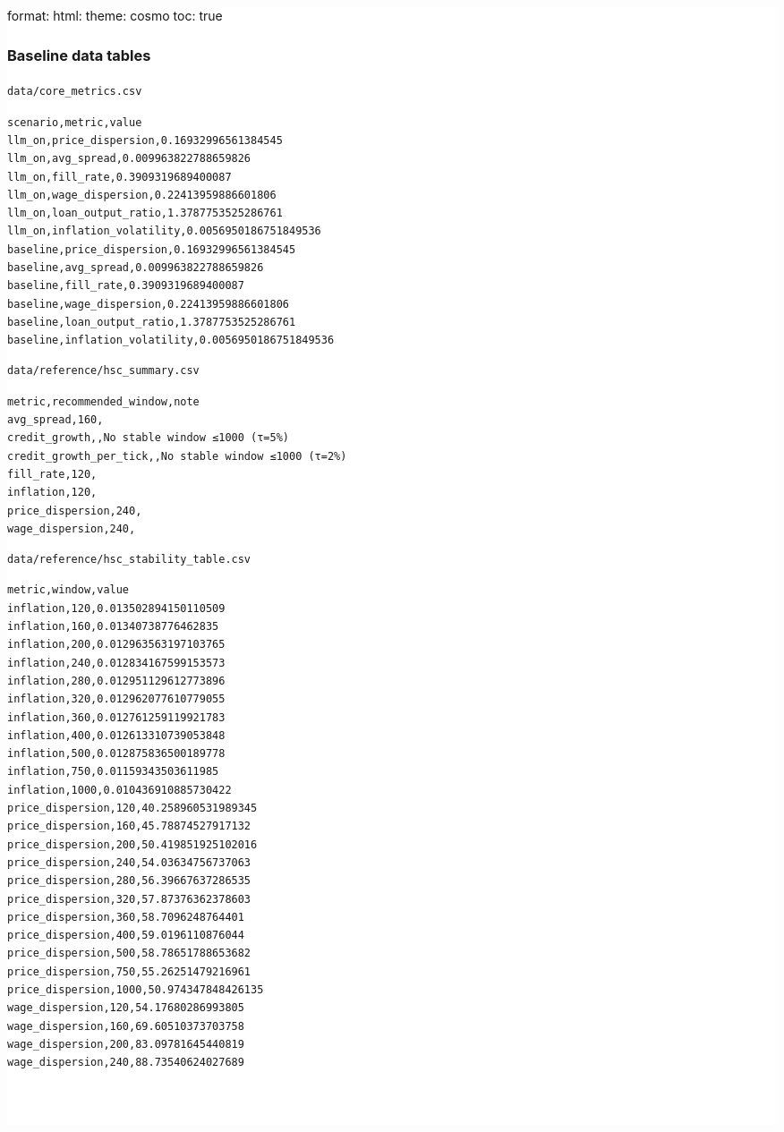 format:
  html:
    theme: cosmo
    toc: true
</code></pre>

### Baseline data tables

`data/core_metrics.csv`

<pre><code>scenario,metric,value
llm_on,price_dispersion,0.16932996561384545
llm_on,avg_spread,0.009963822788659826
llm_on,fill_rate,0.3909319689400087
llm_on,wage_dispersion,0.22413959886601806
llm_on,loan_output_ratio,1.3787753525286761
llm_on,inflation_volatility,0.0056950186751849536
baseline,price_dispersion,0.16932996561384545
baseline,avg_spread,0.009963822788659826
baseline,fill_rate,0.3909319689400087
baseline,wage_dispersion,0.22413959886601806
baseline,loan_output_ratio,1.3787753525286761
baseline,inflation_volatility,0.0056950186751849536
</code></pre>

`data/reference/hsc_summary.csv`

<pre><code>metric,recommended_window,note
avg_spread,160,
credit_growth,,No stable window ≤1000 (τ=5%)
credit_growth_per_tick,,No stable window ≤1000 (τ=2%)
fill_rate,120,
inflation,120,
price_dispersion,240,
wage_dispersion,240,
</code></pre>

`data/reference/hsc_stability_table.csv`

<pre><code>metric,window,value
inflation,120,0.013502894150110509
inflation,160,0.01340738776462835
inflation,200,0.012963563197103765
inflation,240,0.012834167599153573
inflation,280,0.012951129612773896
inflation,320,0.012962077610779055
inflation,360,0.012761259119921783
inflation,400,0.012613310739053848
inflation,500,0.012875836500189778
inflation,750,0.01159343503611985
inflation,1000,0.010436910885730422
price_dispersion,120,40.258960531989345
price_dispersion,160,45.78874527917132
price_dispersion,200,50.419851925102016
price_dispersion,240,54.03634756737063
price_dispersion,280,56.39667637286535
price_dispersion,320,57.87376362378603
price_dispersion,360,58.7096248764401
price_dispersion,400,59.0196110876044
price_dispersion,500,58.78651788653682
price_dispersion,750,55.26251479216961
price_dispersion,1000,50.974347848426135
wage_dispersion,120,54.17680286993805
wage_dispersion,160,69.60510373703758
wage_dispersion,200,83.09781645440819
wage_dispersion,240,88.73540624027689